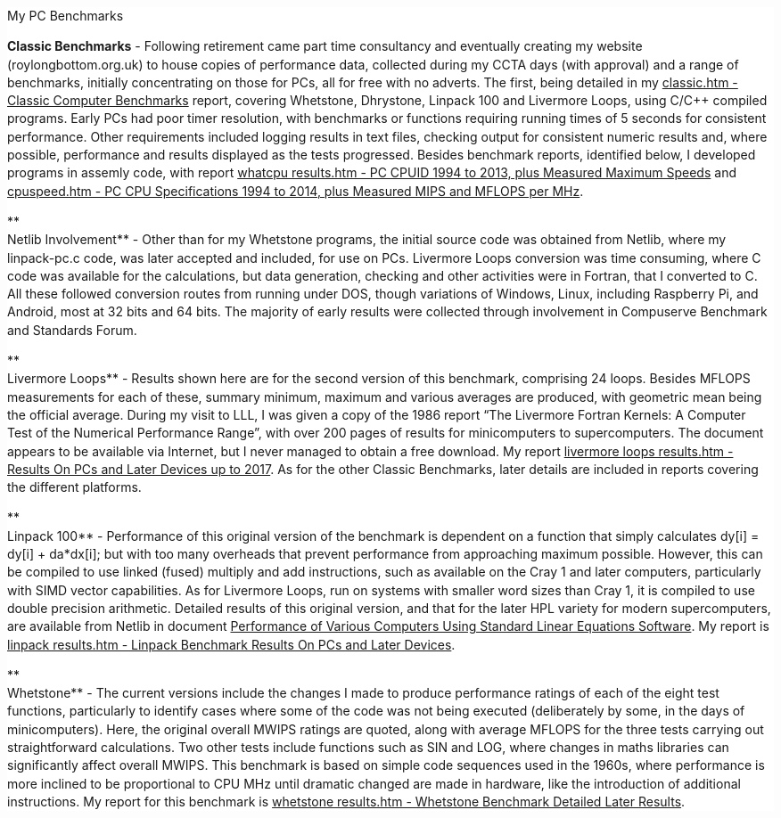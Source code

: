 ###   
My PC Benchmarks

**Classic Benchmarks** - Following retirement came part time consultancy and eventually creating my website (roylongbottom.org.uk) to house copies of performance data, collected during my CCTA days (with approval) and a range of benchmarks, initially concentrating on those for PCs, all for free with no adverts. The first, being detailed in my [classic.htm - Classic Computer Benchmarks](http://roylongbottom.org.uk/classic.htm) report, covering Whetstone, Dhrystone, Linpack 100 and Livermore Loops, using C/C++ compiled programs. Early PCs had poor timer resolution, with benchmarks or functions requiring running times of 5 seconds for consistent performance. Other requirements included logging results in text files, checking output for consistent numeric results and, where possible, performance and results displayed as the tests progressed. Besides benchmark reports, identified below, I developed programs in assemly code, with report [whatcpu results.htm - PC CPUID 1994 to 2013, plus Measured Maximum Speeds](http://roylongbottom.org.uk/whatcpu%20results.htm) and [cpuspeed.htm - PC CPU Specifications 1994 to 2014, plus Measured MIPS and MFLOPS per MHz](http://roylongbottom.org.uk/cpuspeed.htm).

**  
Netlib Involvement** - Other than for my Whetstone programs, the initial source code was obtained from Netlib, where my linpack-pc.c code, was later accepted and included, for use on PCs. Livermore Loops conversion was time consuming, where C code was available for the calculations, but data generation, checking and other activities were in Fortran, that I converted to C. All these followed conversion routes from running under DOS, though variations of Windows, Linux, including Raspberry Pi, and Android, most at 32 bits and 64 bits. The majority of early results were collected through involvement in Compuserve Benchmark and Standards Forum.

**  
Livermore Loops** - Results shown here are for the second version of this benchmark, comprising 24 loops. Besides MFLOPS measurements for each of these, summary minimum, maximum and various averages are produced, with geometric mean being the official average. During my visit to LLL, I was given a copy of the 1986 report “The Livermore Fortran Kernels: A Computer Test of the Numerical Performance Range”, with over 200 pages of results for minicomputers to supercomputers. The document appears to be available via Internet, but I never managed to obtain a free download. My report [livermore loops results.htm - Results On PCs and Later Devices up to 2017](http://roylongbottom.org.uk/livermore%20loops%20results.htm). As for the other Classic Benchmarks, later details are included in reports covering the different platforms.

**  
Linpack 100** - Performance of this original version of the benchmark is dependent on a function that simply calculates dy\[i\] = dy\[i\] + da\*dx\[i\]; but with too many overheads that prevent performance from approaching maximum possible. However, this can be compiled to use linked (fused) multiply and add instructions, such as available on the Cray 1 and later computers, particularly with SIMD vector capabilities. As for Livermore Loops, run on systems with smaller word sizes than Cray 1, it is compiled to use double precision arithmetic. Detailed results of this original version, and that for the later HPL variety for modern supercomputers, are available from Netlib in document [Performance of Various Computers Using Standard Linear Equations Software](https://www.netlib.org/benchmark/performance.pdf). My report is [linpack results.htm - Linpack Benchmark Results On PCs and Later Devices](http://roylongbottom.org.uk/linpack%20results.htm).

**  
Whetstone** - The current versions include the changes I made to produce performance ratings of each of the eight test functions, particularly to identify cases where some of the code was not being executed (deliberately by some, in the days of minicomputers). Here, the original overall MWIPS ratings are quoted, along with average MFLOPS for the three tests carrying out straightforward calculations. Two other tests include functions such as SIN and LOG, where changes in maths libraries can significantly affect overall MWIPS. This benchmark is based on simple code sequences used in the 1960s, where performance is more inclined to be proportional to CPU MHz until dramatic changed are made in hardware, like the introduction of additional instructions. My report for this benchmark is [whetstone results.htm - Whetstone Benchmark Detailed Later Results](http://roylongbottom.org.uk/whetstone%20results.htm).
